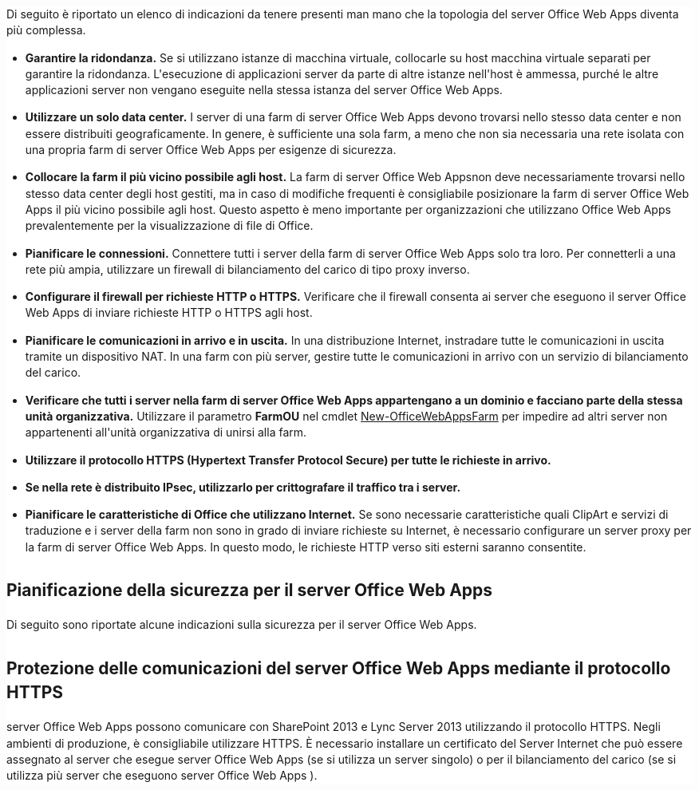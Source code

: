 Di seguito è riportato un elenco di indicazioni da tenere presenti man mano che la topologia del server Office Web Apps diventa più complessa.

  - **Garantire la ridondanza.** Se si utilizzano istanze di macchina virtuale, collocarle su host macchina virtuale separati per garantire la ridondanza. L'esecuzione di applicazioni server da parte di altre istanze nell'host è ammessa, purché le altre applicazioni server non vengano eseguite nella stessa istanza del server Office Web Apps.

  - **Utilizzare un solo data center.** I server di una farm di server Office Web Apps devono trovarsi nello stesso data center e non essere distribuiti geograficamente. In genere, è sufficiente una sola farm, a meno che non sia necessaria una rete isolata con una propria farm di server Office Web Apps per esigenze di sicurezza.

  - **Collocare la farm il più vicino possibile agli host.** La farm di server Office Web Appsnon deve necessariamente trovarsi nello stesso data center degli host gestiti, ma in caso di modifiche frequenti è consigliabile posizionare la farm di server Office Web Apps il più vicino possibile agli host. Questo aspetto è meno importante per organizzazioni che utilizzano Office Web Apps prevalentemente per la visualizzazione di file di Office.

  - **Pianificare le connessioni.** Connettere tutti i server della farm di server Office Web Apps solo tra loro. Per connetterli a una rete più ampia, utilizzare un firewall di bilanciamento del carico di tipo proxy inverso.

  - **Configurare il firewall per richieste HTTP o HTTPS.** Verificare che il firewall consenta ai server che eseguono il server Office Web Apps di inviare richieste HTTP o HTTPS agli host.

  - **Pianificare le comunicazioni in arrivo e in uscita.** In una distribuzione Internet, instradare tutte le comunicazioni in uscita tramite un dispositivo NAT. In una farm con più server, gestire tutte le comunicazioni in arrivo con un servizio di bilanciamento del carico.

  - **Verificare che tutti i server nella farm di server Office Web Apps appartengano a un dominio e facciano parte della stessa unità organizzativa.** Utilizzare il parametro **FarmOU** nel cmdlet [New-OfficeWebAppsFarm](https://docs.microsoft.com/en-us/powershell/module/officewebapps/new-officewebappsfarm?view=officewebapps-ps) per impedire ad altri server non appartenenti all'unità organizzativa di unirsi alla farm.

  - **Utilizzare il protocollo HTTPS (Hypertext Transfer Protocol Secure) per tutte le richieste in arrivo.**

  - **Se nella rete è distribuito IPsec, utilizzarlo per crittografare il traffico tra i server.**

  - **Pianificare le caratteristiche di Office che utilizzano Internet.** Se sono necessarie caratteristiche quali ClipArt e servizi di traduzione e i server della farm non sono in grado di inviare richieste su Internet, è necessario configurare un server proxy per la farm di server Office Web Apps. In questo modo, le richieste HTTP verso siti esterni saranno consentite.

## Pianificazione della sicurezza per il server Office Web Apps

Di seguito sono riportate alcune indicazioni sulla sicurezza per il server Office Web Apps.

## Protezione delle comunicazioni del server Office Web Apps mediante il protocollo HTTPS

server Office Web Apps possono comunicare con SharePoint 2013 e Lync Server 2013 utilizzando il protocollo HTTPS. Negli ambienti di produzione, è consigliabile utilizzare HTTPS. È necessario installare un certificato del Server Internet che può essere assegnato al server che esegue server Office Web Apps (se si utilizza un server singolo) o per il bilanciamento del carico (se si utilizza più server che eseguono server Office Web Apps ).
